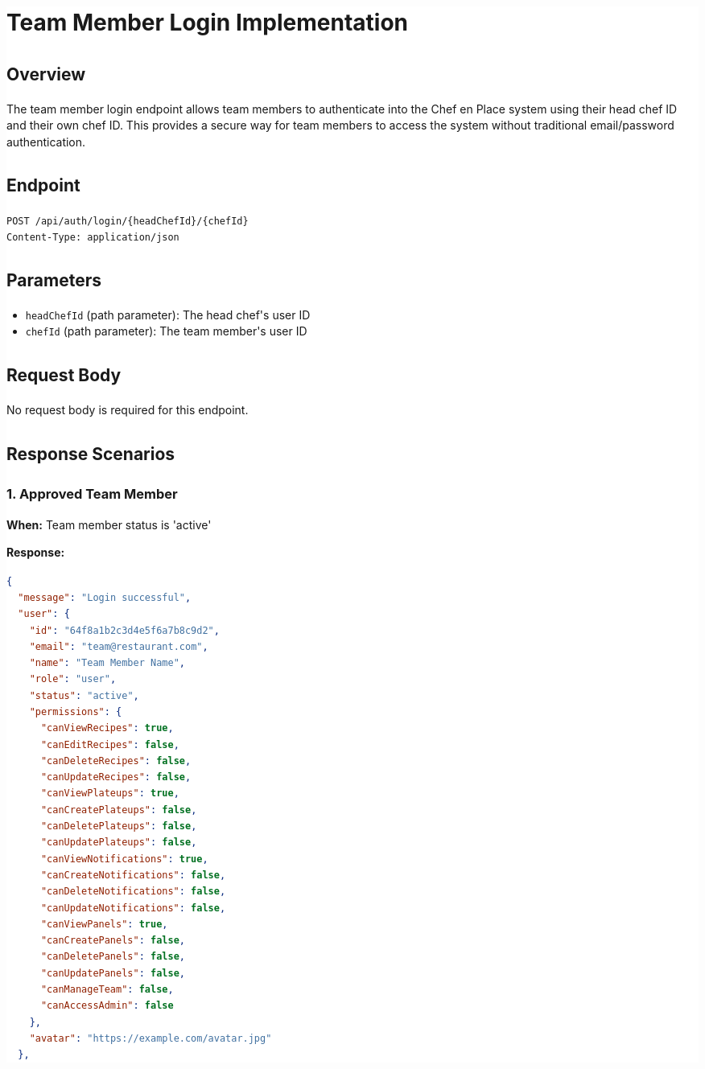 # Team Member Login Implementation

## Overview

The team member login endpoint allows team members to authenticate into the Chef en Place system using their head chef ID and their own chef ID. This provides a secure way for team members to access the system without traditional email/password authentication.

## Endpoint

```
POST /api/auth/login/{headChefId}/{chefId}
Content-Type: application/json
```

## Parameters

- `headChefId` (path parameter): The head chef's user ID
- `chefId` (path parameter): The team member's user ID

## Request Body

No request body is required for this endpoint.

## Response Scenarios

### 1. Approved Team Member

**When:** Team member status is 'active'

**Response:**
```json
{
  "message": "Login successful",
  "user": {
    "id": "64f8a1b2c3d4e5f6a7b8c9d2",
    "email": "team@restaurant.com",
    "name": "Team Member Name",
    "role": "user",
    "status": "active",
    "permissions": {
      "canViewRecipes": true,
      "canEditRecipes": false,
      "canDeleteRecipes": false,
      "canUpdateRecipes": false,
      "canViewPlateups": true,
      "canCreatePlateups": false,
      "canDeletePlateups": false,
      "canUpdatePlateups": false,
      "canViewNotifications": true,
      "canCreateNotifications": false,
      "canDeleteNotifications": false,
      "canUpdateNotifications": false,
      "canViewPanels": true,
      "canCreatePanels": false,
      "canDeletePanels": false,
      "canUpdatePanels": false,
      "canManageTeam": false,
      "canAccessAdmin": false
    },
    "avatar": "https://example.com/avatar.jpg"
  },
```